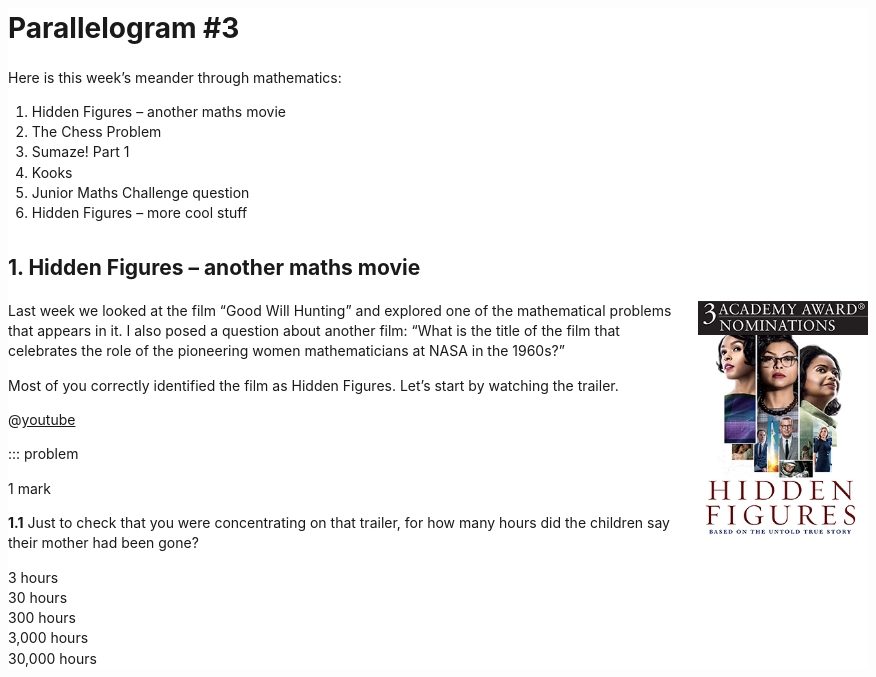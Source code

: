 # Parallelogram #3

Here is this week’s meander through mathematics:

1. Hidden Figures – another maths movie
2. The Chess Problem
3. Sumaze! Part 1
4. Kooks
5. Junior Maths Challenge question
6. Hidden Figures – more cool stuff

## 1. Hidden Figures – another maths movie

<img src="/images/challenges/3/hidden-figures-poster.png" width="170" style="float: right; margin-left: 1rem"/>

Last week we looked at the film “Good Will Hunting” and explored one of the
mathematical problems that appears in it. I also posed a question about another
film: “What is the title of the film that celebrates the role of the pioneering
women mathematicians at NASA in the 1960s?”  

Most of you correctly identified the film as Hidden Figures. Let’s start by watching the trailer.

@[youtube](RK8xHq6dfAo?rel=0)

::: problem
<div class="marks">1 mark</div>

**1.1** Just to check that you were concentrating on that trailer, for how many
hours did the children say their mother had been gone?

<div class="choice radio">
  <div x-radio="p_1_1, a">3 hours</div>
  <div x-radio="p_1_1, b">30 hours</div>
  <div x-radio="p_1_1, c" class="correct">300 hours</div>
  <div x-radio="p_1_1, d">3,000 hours</div>
  <div x-radio="p_1_1, e">30,000 hours</div>
</div>
